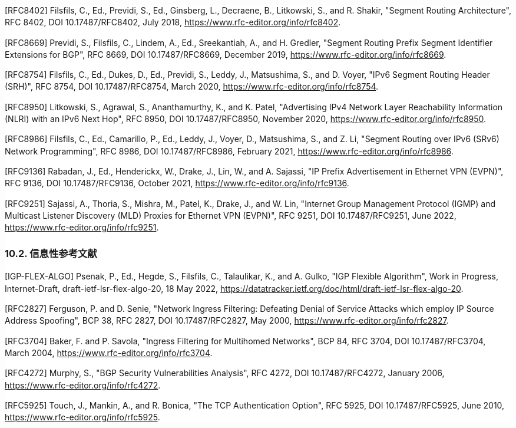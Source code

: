 [RFC8402]
Filsfils, C., Ed., Previdi, S., Ed., Ginsberg, L., Decraene, B., Litkowski, S., and R. Shakir, "Segment Routing Architecture", RFC 8402, DOI 10.17487/RFC8402, July 2018, <https://www.rfc-editor.org/info/rfc8402>.

[RFC8669]
Previdi, S., Filsfils, C., Lindem, A., Ed., Sreekantiah, A., and H. Gredler, "Segment Routing Prefix Segment Identifier Extensions for BGP", RFC 8669, DOI 10.17487/RFC8669, December 2019, <https://www.rfc-editor.org/info/rfc8669>.

[RFC8754]
Filsfils, C., Ed., Dukes, D., Ed., Previdi, S., Leddy, J., Matsushima, S., and D. Voyer, "IPv6 Segment Routing Header (SRH)", RFC 8754, DOI 10.17487/RFC8754, March 2020, <https://www.rfc-editor.org/info/rfc8754>.

[RFC8950]
Litkowski, S., Agrawal, S., Ananthamurthy, K., and K. Patel, "Advertising IPv4 Network Layer Reachability Information (NLRI) with an IPv6 Next Hop", RFC 8950, DOI 10.17487/RFC8950, November 2020, <https://www.rfc-editor.org/info/rfc8950>.

[RFC8986]
Filsfils, C., Ed., Camarillo, P., Ed., Leddy, J., Voyer, D., Matsushima, S., and Z. Li, "Segment Routing over IPv6 (SRv6) Network Programming", RFC 8986, DOI 10.17487/RFC8986, February 2021, <https://www.rfc-editor.org/info/rfc8986>.

[RFC9136]
Rabadan, J., Ed., Henderickx, W., Drake, J., Lin, W., and A. Sajassi, "IP Prefix Advertisement in Ethernet VPN (EVPN)", RFC 9136, DOI 10.17487/RFC9136, October 2021, <https://www.rfc-editor.org/info/rfc9136>.

[RFC9251]
Sajassi, A., Thoria, S., Mishra, M., Patel, K., Drake, J., and W. Lin, "Internet Group Management Protocol (IGMP) and Multicast Listener Discovery (MLD) Proxies for Ethernet VPN (EVPN)", RFC 9251, DOI 10.17487/RFC9251, June 2022, <https://www.rfc-editor.org/info/rfc9251>.

### 10.2. 信息性参考文献

[IGP-FLEX-ALGO]
Psenak, P., Ed., Hegde, S., Filsfils, C., Talaulikar, K., and A. Gulko, "IGP Flexible Algorithm", Work in Progress, Internet-Draft, draft-ietf-lsr-flex-algo-20, 18 May 2022, <https://datatracker.ietf.org/doc/html/draft-ietf-lsr-flex-algo-20>.

[RFC2827]
Ferguson, P. and D. Senie, "Network Ingress Filtering: Defeating Denial of Service Attacks which employ IP Source Address Spoofing", BCP 38, RFC 2827, DOI 10.17487/RFC2827, May 2000, <https://www.rfc-editor.org/info/rfc2827>.

[RFC3704]
Baker, F. and P. Savola, "Ingress Filtering for Multihomed Networks", BCP 84, RFC 3704, DOI 10.17487/RFC3704, March 2004, <https://www.rfc-editor.org/info/rfc3704>.

[RFC4272]
Murphy, S., "BGP Security Vulnerabilities Analysis", RFC 4272, DOI 10.17487/RFC4272, January 2006, <https://www.rfc-editor.org/info/rfc4272>.

[RFC5925]
Touch, J., Mankin, A., and R. Bonica, "The TCP Authentication Option", RFC 5925, DOI 10.17487/RFC5925, June 2010, <https://www.rfc-editor.org/info/rfc5925>.
